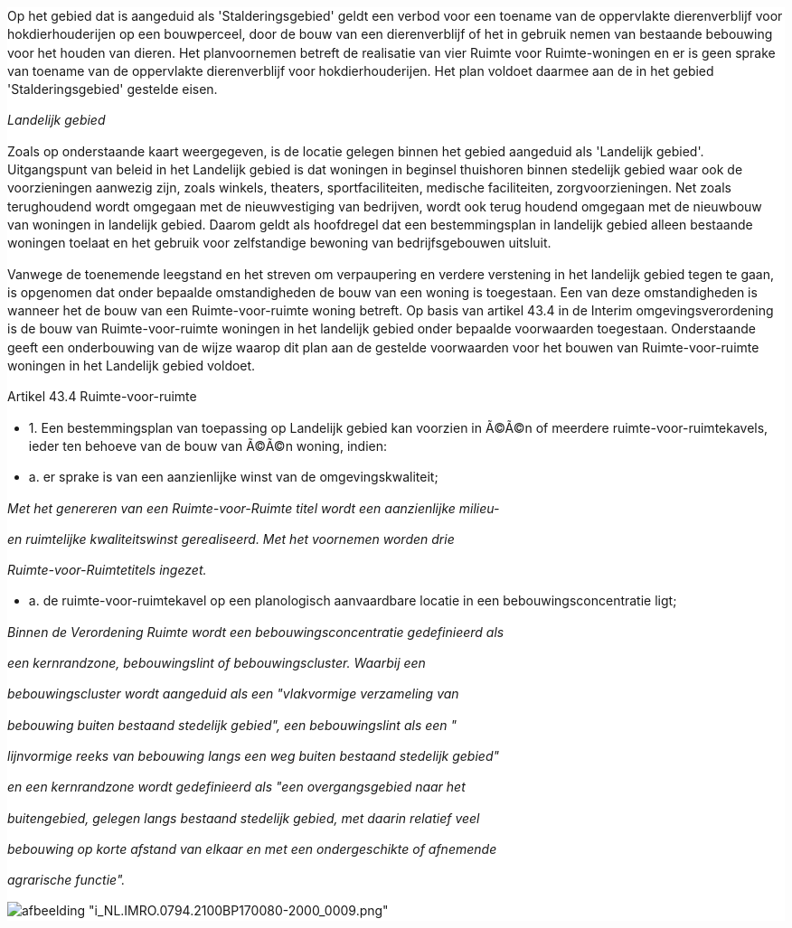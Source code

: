 Op het gebied dat is aangeduid als 'Stalderingsgebied' geldt een verbod voor een toename van de oppervlakte dierenverblijf voor hokdierhouderijen op een bouwperceel, door de bouw van een dierenverblijf of het in gebruik nemen van bestaande bebouwing voor het houden van dieren. Het planvoornemen betreft de realisatie van vier Ruimte voor Ruimte\-woningen en er is geen sprake van toename van de oppervlakte dierenverblijf voor hokdierhouderijen. Het plan voldoet daarmee aan de in het gebied 'Stalderingsgebied' gestelde eisen.

*Landelijk gebied*

Zoals op onderstaande kaart weergegeven, is de locatie gelegen binnen het gebied aangeduid als 'Landelijk gebied'. Uitgangspunt van beleid in het Landelijk gebied is dat woningen in beginsel thuishoren binnen stedelijk gebied waar ook de voorzieningen aanwezig zijn, zoals winkels, theaters, sportfaciliteiten, medische faciliteiten, zorgvoorzieningen. Net zoals terughoudend wordt omgegaan met de nieuwvestiging van bedrijven, wordt ook terug houdend omgegaan met de nieuwbouw van woningen in landelijk gebied. Daarom geldt als hoofdregel dat een bestemmingsplan in landelijk gebied alleen bestaande woningen toelaat en het gebruik voor zelfstandige bewoning van bedrijfsgebouwen uitsluit.

Vanwege de toenemende leegstand en het streven om verpaupering en verdere verstening in het landelijk gebied tegen te gaan, is opgenomen dat onder bepaalde omstandigheden de bouw van een woning is toegestaan. Een van deze omstandigheden is wanneer het de bouw van een Ruimte\-voor\-ruimte woning betreft. Op basis van artikel 43\.4 in de Interim omgevingsverordening is de bouw van Ruimte\-voor\-ruimte woningen in het landelijk gebied onder bepaalde voorwaarden toegestaan. Onderstaande geeft een onderbouwing van de wijze waarop dit plan aan de gestelde voorwaarden voor het bouwen van Ruimte\-voor\-ruimte woningen in het Landelijk gebied voldoet.

Artikel 43\.4 Ruimte\-voor\-ruimte

* 1\. Een bestemmingsplan van toepassing op Landelijk gebied kan voorzien in Ã©Ã©n of meerdere ruimte\-voor\-ruimtekavels, ieder ten behoeve van de bouw van Ã©Ã©n woning, indien:

+ a. er sprake is van een aanzienlijke winst van de omgevingskwaliteit;

*Met het genereren van een Ruimte\-voor\-Ruimte titel wordt een aanzienlijke milieu\-*

*en ruimtelijke kwaliteitswinst gerealiseerd. Met het voornemen worden drie*

*Ruimte\-voor\-Ruimtetitels ingezet.*

+ a. de ruimte\-voor\-ruimtekavel op een planologisch aanvaardbare locatie in een bebouwingsconcentratie ligt;

*Binnen de Verordening Ruimte wordt een bebouwingsconcentratie gedefinieerd als*

*een kernrandzone, bebouwingslint of bebouwingscluster. Waarbij een*

*bebouwingscluster wordt aangeduid als een "vlakvormige verzameling van*

*bebouwing buiten bestaand stedelijk gebied", een bebouwingslint als een "*

*lijnvormige reeks van bebouwing langs een weg buiten bestaand stedelijk gebied"*

*en een kernrandzone wordt gedefinieerd als "een overgangsgebied naar het*

*buitengebied, gelegen langs bestaand stedelijk gebied, met daarin relatief veel*

*bebouwing op korte afstand van elkaar en met een ondergeschikte of afnemende*

*agrarische functie".*

![afbeelding "i_NL.IMRO.0794.2100BP170080-2000_0009.png"](i_NL.IMRO.0794.2100BP170080-2000_0009.png)
